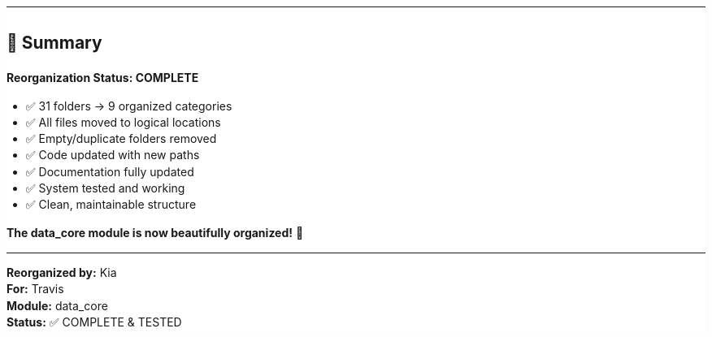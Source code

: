 
---

## 💯 Summary

**Reorganization Status: COMPLETE**

- ✅ 31 folders → 9 organized categories
- ✅ All files moved to logical locations
- ✅ Empty/duplicate folders removed
- ✅ Code updated with new paths
- ✅ Documentation fully updated
- ✅ System tested and working
- ✅ Clean, maintainable structure

**The data_core module is now beautifully organized!** 🎨

---

**Reorganized by:** Kia  
**For:** Travis  
**Module:** data_core  
**Status:** ✅ COMPLETE & TESTED

